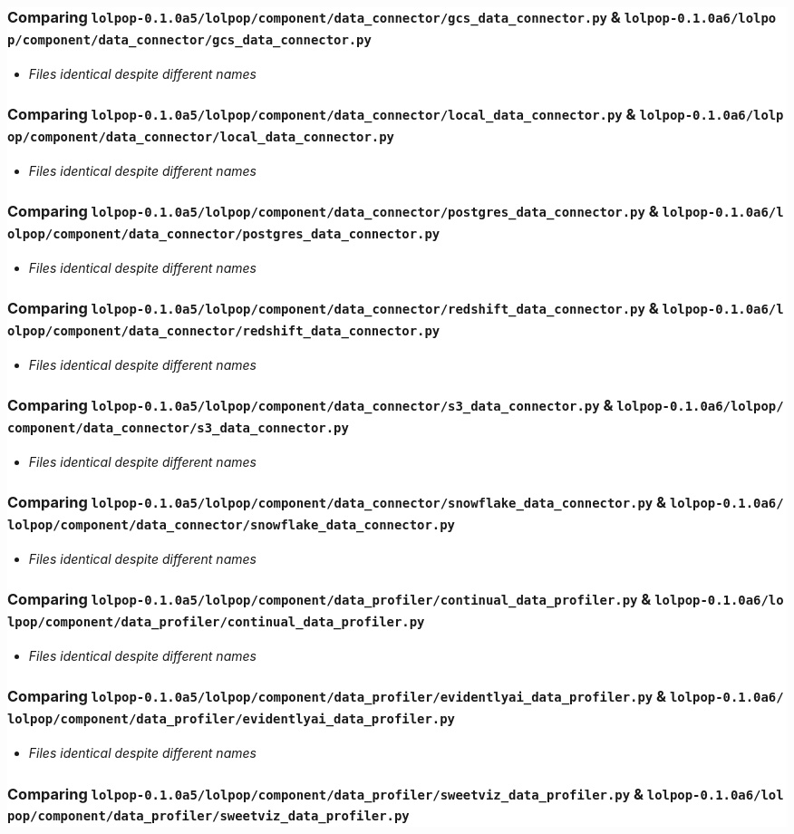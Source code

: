 ### Comparing `lolpop-0.1.0a5/lolpop/component/data_connector/gcs_data_connector.py` & `lolpop-0.1.0a6/lolpop/component/data_connector/gcs_data_connector.py`

 * *Files identical despite different names*

### Comparing `lolpop-0.1.0a5/lolpop/component/data_connector/local_data_connector.py` & `lolpop-0.1.0a6/lolpop/component/data_connector/local_data_connector.py`

 * *Files identical despite different names*

### Comparing `lolpop-0.1.0a5/lolpop/component/data_connector/postgres_data_connector.py` & `lolpop-0.1.0a6/lolpop/component/data_connector/postgres_data_connector.py`

 * *Files identical despite different names*

### Comparing `lolpop-0.1.0a5/lolpop/component/data_connector/redshift_data_connector.py` & `lolpop-0.1.0a6/lolpop/component/data_connector/redshift_data_connector.py`

 * *Files identical despite different names*

### Comparing `lolpop-0.1.0a5/lolpop/component/data_connector/s3_data_connector.py` & `lolpop-0.1.0a6/lolpop/component/data_connector/s3_data_connector.py`

 * *Files identical despite different names*

### Comparing `lolpop-0.1.0a5/lolpop/component/data_connector/snowflake_data_connector.py` & `lolpop-0.1.0a6/lolpop/component/data_connector/snowflake_data_connector.py`

 * *Files identical despite different names*

### Comparing `lolpop-0.1.0a5/lolpop/component/data_profiler/continual_data_profiler.py` & `lolpop-0.1.0a6/lolpop/component/data_profiler/continual_data_profiler.py`

 * *Files identical despite different names*

### Comparing `lolpop-0.1.0a5/lolpop/component/data_profiler/evidentlyai_data_profiler.py` & `lolpop-0.1.0a6/lolpop/component/data_profiler/evidentlyai_data_profiler.py`

 * *Files identical despite different names*

### Comparing `lolpop-0.1.0a5/lolpop/component/data_profiler/sweetviz_data_profiler.py` & `lolpop-0.1.0a6/lolpop/component/data_profiler/sweetviz_data_profiler.py`
